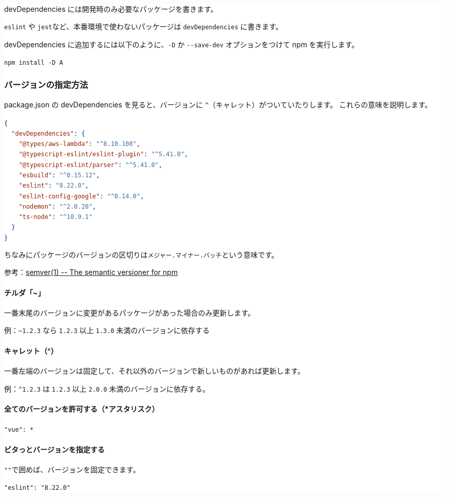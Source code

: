 devDependencies には開発時のみ必要なパッケージを書きます。

`eslint` や `jest`など、本番環境で使わないパッケージは `devDependencies` に書きます。

devDependencies に追加するには以下のように、`-D` か `--save-dev` オプションをつけて npm を実行します。

```shell
npm install -D A
```

### バージョンの指定方法

package.json の devDependencies を見ると、バージョンに `^`（キャレット）がついていたりします。
これらの意味を説明します。

```json
{
  "devDependencies": {
    "@types/aws-lambda": "^8.10.108",
    "@typescript-eslint/eslint-plugin": "^5.41.0",
    "@typescript-eslint/parser": "^5.41.0",
    "esbuild": "^0.15.12",
    "eslint": "8.22.0",
    "eslint-config-google": "^0.14.0",
    "nodemon": "^2.0.20",
    "ts-node": "^10.9.1"
  }
}
```

ちなみにパッケージのバージョンの区切りは`メジャー.マイナー.パッチ`という意味です。

参考：[semver(1) -- The semantic versioner for npm](https://www.npmjs.com/package/semver/v/4.3.6)


#### チルダ「~」

一番末尾のバージョンに変更があるパッケージがあった場合のみ更新します。

例：`~1.2.3` なら `1.2.3` 以上 `1.3.0` 未満のバージョンに依存する

#### キャレット（^）

一番左端のバージョンは固定して、それ以外のバージョンで新しいものがあれば更新します。

例：`^1.2.3` は `1.2.3` 以上 `2.0.0` 未満のバージョンに依存する。


#### 全てのバージョンを許可する（*アスタリスク）

```
"vue": *
```

#### ビタっとバージョンを指定する

`""`で囲めば、バージョンを固定できます。

```
"eslint": "8.22.0"
```
